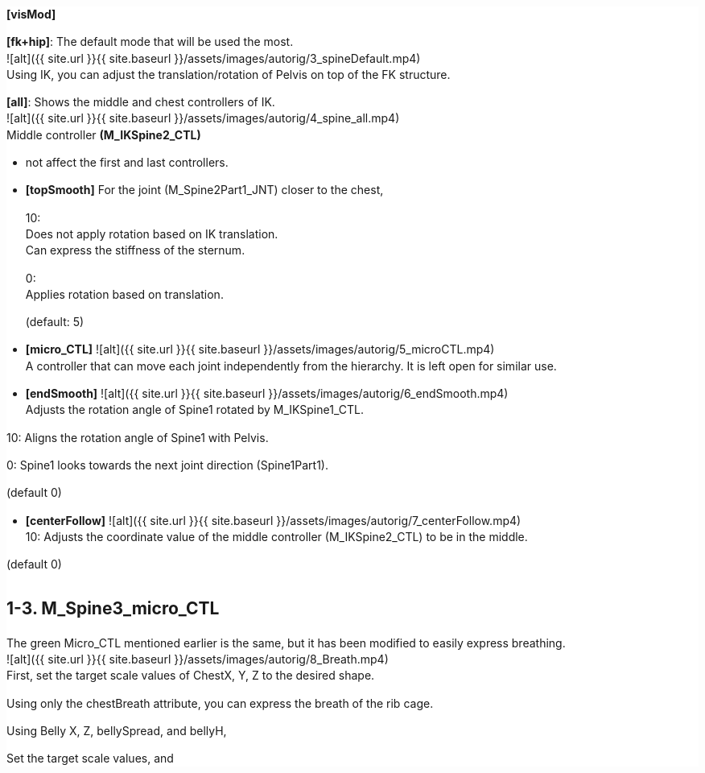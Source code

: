 **[visMod]**

**[fk+hip]**: The default mode that will be used the most.  
![alt]({{ site.url }}{{ site.baseurl }}/assets/images/autorig/3_spineDefault.mp4)  
Using IK, you can adjust the translation/rotation of Pelvis on top of the FK structure.  

**[all]**: Shows the middle and chest controllers of IK.  
![alt]({{ site.url }}{{ site.baseurl }}/assets/images/autorig/4_spine_all.mp4)  
Middle controller **(M_IKSpine2_CTL)**
- not affect the first and last controllers.
- **[topSmooth]**
    For the joint (M_Spine2Part1_JNT) closer to the chest,
  
    10:  
    Does not apply rotation based on IK translation.  
    Can express the stiffness of the sternum.  
    
    0:  
    Applies rotation based on translation.  

    (default: 5)
- **[micro_CTL]**
![alt]({{ site.url }}{{ site.baseurl }}/assets/images/autorig/5_microCTL.mp4)  
A controller that can move each joint independently from the hierarchy. It is left open for similar use.

- **[endSmooth]**
![alt]({{ site.url }}{{ site.baseurl }}/assets/images/autorig/6_endSmooth.mp4)  
Adjusts the rotation angle of Spine1 rotated by M_IKSpine1_CTL.

10: Aligns the rotation angle of Spine1 with Pelvis.

0: Spine1 looks towards the next joint direction (Spine1Part1).

(default 0)

- **[centerFollow]**
![alt]({{ site.url }}{{ site.baseurl }}/assets/images/autorig/7_centerFollow.mp4)  
10: Adjusts the coordinate value of the middle controller (M_IKSpine2_CTL) to be in the middle.

(default 0)

## **1-3. M_Spine3_micro_CTL**

The green Micro_CTL mentioned earlier is the same, but it has been modified to easily express breathing.  
![alt]({{ site.url }}{{ site.baseurl }}/assets/images/autorig/8_Breath.mp4)  
First, set the target scale values of ChestX, Y, Z to the desired shape.

Using only the chestBreath attribute, you can express the breath of the rib cage.

Using Belly X, Z, bellySpread, and bellyH,

Set the target scale values, and
